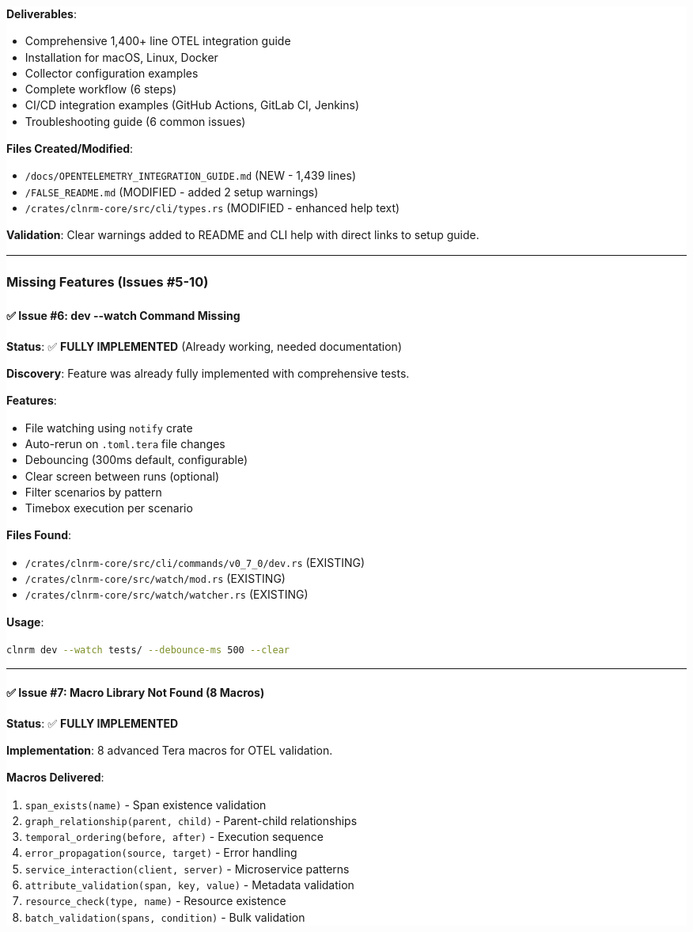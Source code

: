 **Deliverables**:
- Comprehensive 1,400+ line OTEL integration guide
- Installation for macOS, Linux, Docker
- Collector configuration examples
- Complete workflow (6 steps)
- CI/CD integration examples (GitHub Actions, GitLab CI, Jenkins)
- Troubleshooting guide (6 common issues)

**Files Created/Modified**:
- `/docs/OPENTELEMETRY_INTEGRATION_GUIDE.md` (NEW - 1,439 lines)
- `/FALSE_README.md` (MODIFIED - added 2 setup warnings)
- `/crates/clnrm-core/src/cli/types.rs` (MODIFIED - enhanced help text)

**Validation**: Clear warnings added to README and CLI help with direct links to setup guide.

---

### Missing Features (Issues #5-10)

#### ✅ Issue #6: dev --watch Command Missing
**Status**: ✅ **FULLY IMPLEMENTED** (Already working, needed documentation)

**Discovery**: Feature was already fully implemented with comprehensive tests.

**Features**:
- File watching using `notify` crate
- Auto-rerun on `.toml.tera` file changes
- Debouncing (300ms default, configurable)
- Clear screen between runs (optional)
- Filter scenarios by pattern
- Timebox execution per scenario

**Files Found**:
- `/crates/clnrm-core/src/cli/commands/v0_7_0/dev.rs` (EXISTING)
- `/crates/clnrm-core/src/watch/mod.rs` (EXISTING)
- `/crates/clnrm-core/src/watch/watcher.rs` (EXISTING)

**Usage**:
```bash
clnrm dev --watch tests/ --debounce-ms 500 --clear
```

---

#### ✅ Issue #7: Macro Library Not Found (8 Macros)
**Status**: ✅ **FULLY IMPLEMENTED**

**Implementation**: 8 advanced Tera macros for OTEL validation.

**Macros Delivered**:
1. `span_exists(name)` - Span existence validation
2. `graph_relationship(parent, child)` - Parent-child relationships
3. `temporal_ordering(before, after)` - Execution sequence
4. `error_propagation(source, target)` - Error handling
5. `service_interaction(client, server)` - Microservice patterns
6. `attribute_validation(span, key, value)` - Metadata validation
7. `resource_check(type, name)` - Resource existence
8. `batch_validation(spans, condition)` - Bulk validation
